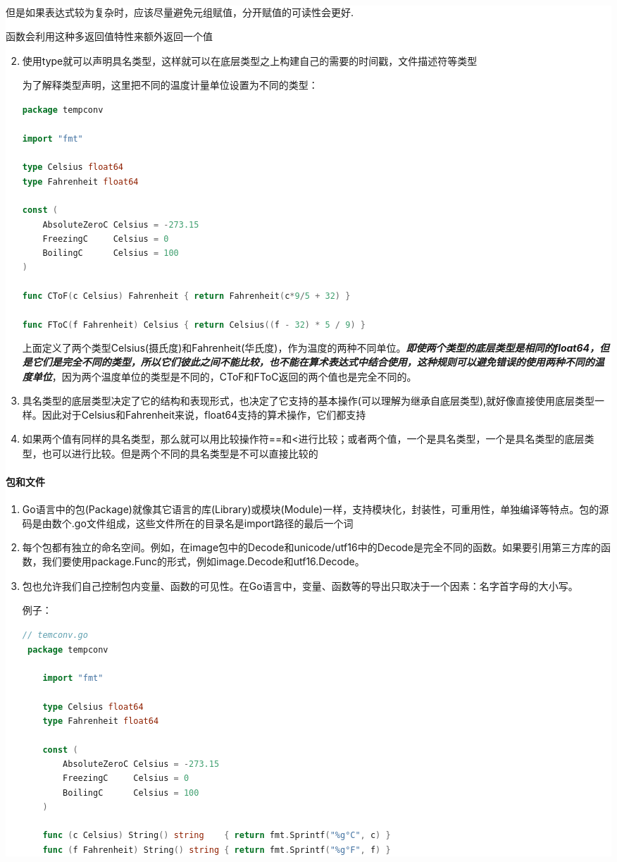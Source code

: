    但是如果表达式较为复杂时，应该尽量避免元组赋值，分开赋值的可读性会更好.

   函数会利用这种多返回值特性来额外返回一个值

2. 使用type就可以声明具名类型，这样就可以在底层类型之上构建自己的需要的时间戳，文件描述符等类型

   为了解释类型声明，这里把不同的温度计量单位设置为不同的类型：

   ```go
   package tempconv  
     
   import "fmt"  
     
   type Celsius float64  
   type Fahrenheit float64  
     
   const (  
       AbsoluteZeroC Celsius = -273.15  
       FreezingC     Celsius = 0  
       BoilingC      Celsius = 100  
   )  
     
   func CToF(c Celsius) Fahrenheit { return Fahrenheit(c*9/5 + 32) }  
     
   func FToC(f Fahrenheit) Celsius { return Celsius((f - 32) * 5 / 9) }
   ```

   上面定义了两个类型Celsius(摄氏度)和Fahrenheit(华氏度)，作为温度的两种不同单位。***即使两个类型的底层类型是相同的float64，但是它们是完全不同的类型，所以它们彼此之间不能比较，也不能在算术表达式中结合使用，这种规则可以避免错误的使用两种不同的温度单位***，因为两个温度单位的类型是不同的，CToF和FToC返回的两个值也是完全不同的。

3. 具名类型的底层类型决定了它的结构和表现形式，也决定了它支持的基本操作(可以理解为继承自底层类型),就好像直接使用底层类型一样。因此对于Celsius和Fahrenheit来说，float64支持的算术操作，它们都支持

4. 如果两个值有同样的具名类型，那么就可以用比较操作符==和<进行比较；或者两个值，一个是具名类型，一个是具名类型的底层类型，也可以进行比较。但是两个不同的具名类型是不可以直接比较的

#### 包和文件

1. Go语言中的包(Package)就像其它语言的库(Library)或模块(Module)一样，支持模块化，封装性，可重用性，单独编译等特点。包的源码是由数个.go文件组成，这些文件所在的目录名是import路径的最后一个词

2. 每个包都有独立的命名空间。例如，在image包中的Decode和unicode/utf16中的Decode是完全不同的函数。如果要引用第三方库的函数，我们要使用package.Func的形式，例如image.Decode和utf16.Decode。

3. 包也允许我们自己控制包内变量、函数的可见性。在Go语言中，变量、函数等的导出只取决于一个因素：名字首字母的大小写。

   例子：

   ```go
   // temconv.go
   	package tempconv  
         
       import "fmt"  
         
       type Celsius float64  
       type Fahrenheit float64  
         
       const (  
           AbsoluteZeroC Celsius = -273.15  
           FreezingC     Celsius = 0  
           BoilingC      Celsius = 100  
       )  
         
       func (c Celsius) String() string    { return fmt.Sprintf("%g°C", c) }  
       func (f Fahrenheit) String() string { return fmt.Sprintf("%g°F", f) }  
   ```
